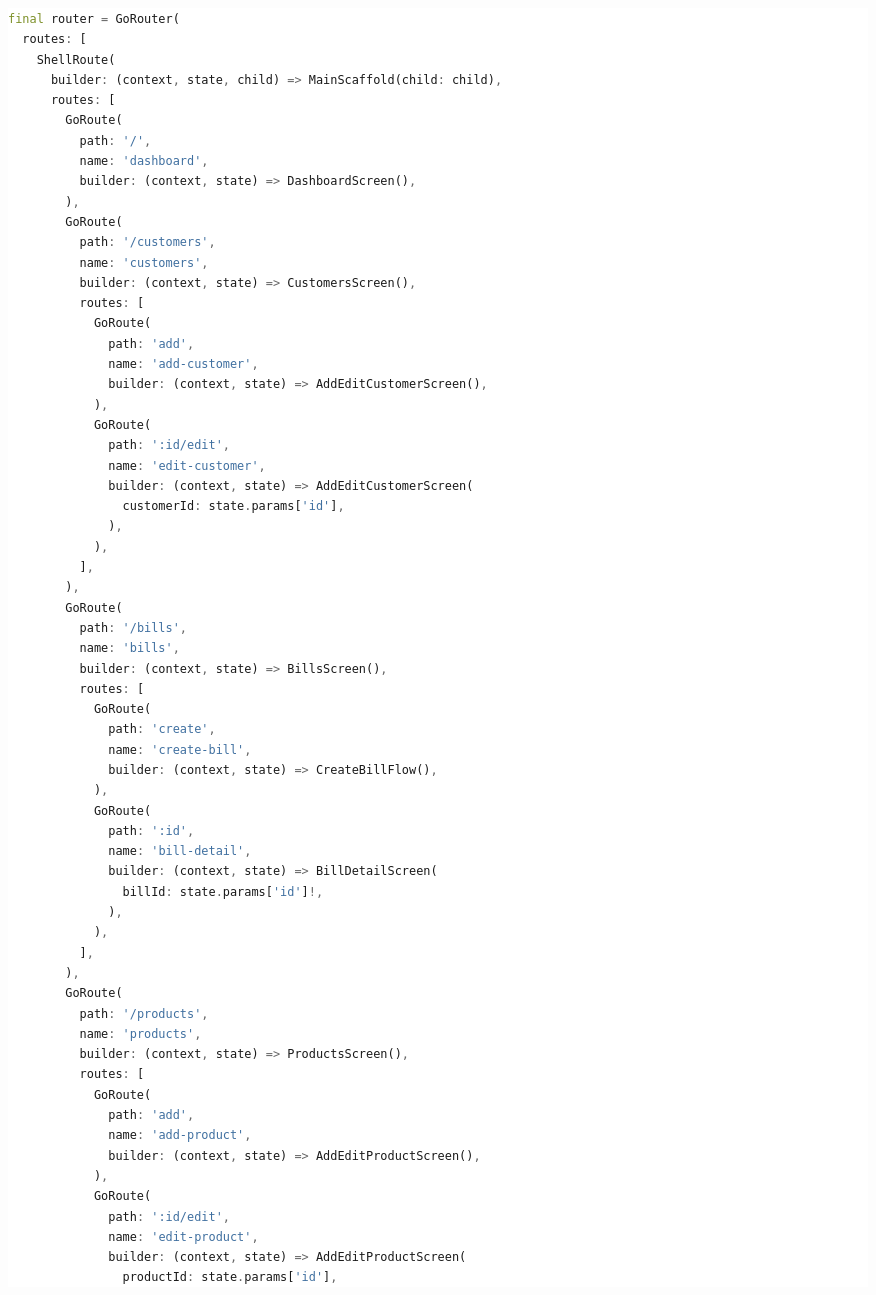 ```dart
final router = GoRouter(
  routes: [
    ShellRoute(
      builder: (context, state, child) => MainScaffold(child: child),
      routes: [
        GoRoute(
          path: '/',
          name: 'dashboard',
          builder: (context, state) => DashboardScreen(),
        ),
        GoRoute(
          path: '/customers',
          name: 'customers',
          builder: (context, state) => CustomersScreen(),
          routes: [
            GoRoute(
              path: 'add',
              name: 'add-customer',
              builder: (context, state) => AddEditCustomerScreen(),
            ),
            GoRoute(
              path: ':id/edit',
              name: 'edit-customer',
              builder: (context, state) => AddEditCustomerScreen(
                customerId: state.params['id'],
              ),
            ),
          ],
        ),
        GoRoute(
          path: '/bills',
          name: 'bills',
          builder: (context, state) => BillsScreen(),
          routes: [
            GoRoute(
              path: 'create',
              name: 'create-bill',
              builder: (context, state) => CreateBillFlow(),
            ),
            GoRoute(
              path: ':id',
              name: 'bill-detail',
              builder: (context, state) => BillDetailScreen(
                billId: state.params['id']!,
              ),
            ),
          ],
        ),
        GoRoute(
          path: '/products',
          name: 'products',
          builder: (context, state) => ProductsScreen(),
          routes: [
            GoRoute(
              path: 'add',
              name: 'add-product',
              builder: (context, state) => AddEditProductScreen(),
            ),
            GoRoute(
              path: ':id/edit',
              name: 'edit-product',
              builder: (context, state) => AddEditProductScreen(
                productId: state.params['id'],
```